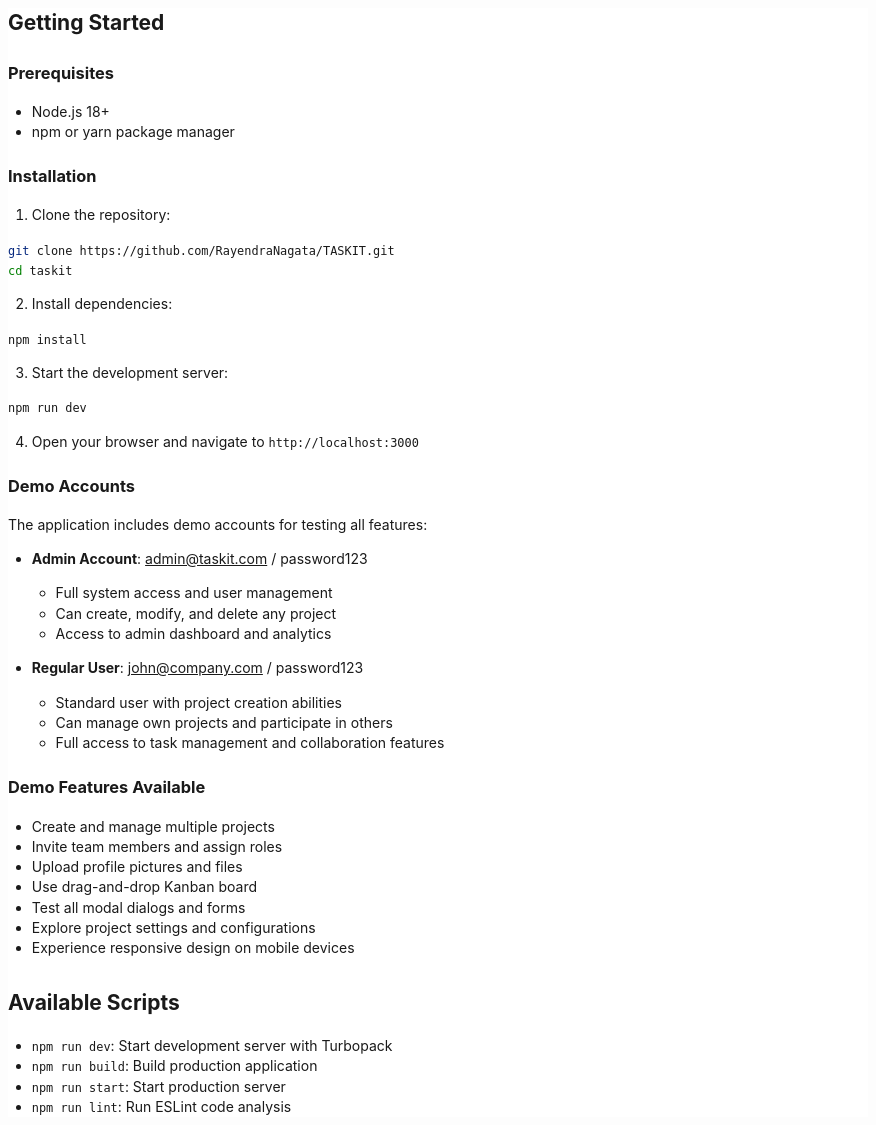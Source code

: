## Getting Started

### Prerequisites
- Node.js 18+ 
- npm or yarn package manager

### Installation

1. Clone the repository:
```bash
git clone https://github.com/RayendraNagata/TASKIT.git
cd taskit
```

2. Install dependencies:
```bash
npm install
```

3. Start the development server:
```bash
npm run dev
```

4. Open your browser and navigate to `http://localhost:3000`

### Demo Accounts

The application includes demo accounts for testing all features:

- **Admin Account**: admin@taskit.com / password123
  - Full system access and user management
  - Can create, modify, and delete any project
  - Access to admin dashboard and analytics

- **Regular User**: john@company.com / password123  
  - Standard user with project creation abilities
  - Can manage own projects and participate in others
  - Full access to task management and collaboration features

### Demo Features Available

- Create and manage multiple projects
- Invite team members and assign roles
- Upload profile pictures and files
- Use drag-and-drop Kanban board
- Test all modal dialogs and forms
- Explore project settings and configurations
- Experience responsive design on mobile devices

## Available Scripts

- `npm run dev`: Start development server with Turbopack
- `npm run build`: Build production application
- `npm run start`: Start production server
- `npm run lint`: Run ESLint code analysis
